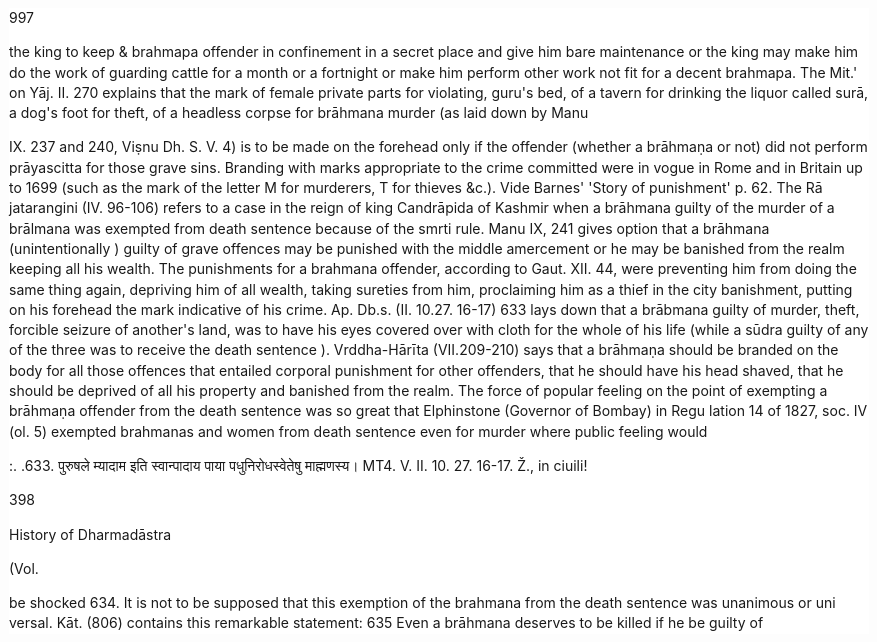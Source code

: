 997 

the king to keep & brahmapa offender in confinement in a secret place and give him bare maintenance or the king may make him do the work of guarding cattle for a month or a fortnight or make him perform other work not fit for a decent brahmapa. The Mit.' on Yāj. II. 270 explains that the mark of female private parts for violating, guru's bed, of a tavern for drinking the liquor called surā, a dog's foot for theft, of a headless corpse for brāhmana murder (as laid down by Manu 

IX. 237 and 240, Viṣnu Dh. S. V. 4) is to be made on the forehead only if the offender (whether a brāhmaṇa or not) did not perform prāyascitta for those grave sins. Branding with marks appropriate to the crime committed were in vogue in Rome and in Britain up to 1699 (such as the mark of the letter M for murderers, T for thieves &c.). Vide Barnes' 'Story of punishment' p. 62. The Rā jatarangini (IV. 96-106) refers to a case in the reign of king Candrāpida of Kashmir when a brāhmana guilty of the murder of a brālmana was exempted from death sentence because of the smrti rule. Manu IX, 241 gives option that a brāhmana (unintentionally ) guilty of grave offences may be punished with the middle amercement or he may be banished from the realm keeping all his wealth. The punishments for a brahmana offender, according to Gaut. XII. 44, were preventing him from doing the same thing again, depriving him of all wealth, taking sureties from him, proclaiming him as a thief in the city banishment, putting on his forehead the mark indicative of his crime. Ap. Db.s. (II. 10.27. 16-17) 633 lays down that a brābmana guilty of murder, theft, forcible seizure of another's land, was to have his eyes covered over with cloth for the whole of his life (while a sūdra guilty of any of the three was to receive the death sentence ). Vrddha-Hārīta (VII.209-210) says that a brāhmaṇa should be branded on the body for all those offences that entailed corporal punishment for other offenders, that he should have his head shaved, that he should be deprived of all his property and banished from the realm. The force of popular feeling on the point of exempting a brāhmaṇa offender from the death sentence was so great that Elphinstone (Governor of Bombay) in Regu lation 14 of 1827, soc. IV (ol. 5) exempted brahmanas and women from death sentence even for murder where public feeling would 

:. .633. पुरुषले म्यादाम इति स्वान्पादाय पाया पधुनिरोधस्वेतेषु माह्मणस्य। MT4. V. II. 10. 27. 16-17. Ž., in ciuili! 

398 

History of Dharmadāstra 

(Vol. 

be shocked 634. It is not to be supposed that this exemption of the brahmana from the death sentence was unanimous or uni versal. Kāt. (806) contains this remarkable statement: 635 Even a brāhmana deserves to be killed if he be guilty of 
